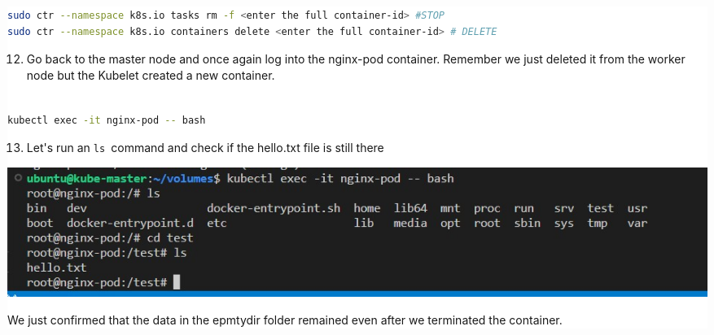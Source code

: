 ```bash
sudo ctr --namespace k8s.io tasks rm -f <enter the full container-id> #STOP
sudo ctr --namespace k8s.io containers delete <enter the full container-id> # DELETE
```

12. Go back to the master node and once again log into the nginx-pod container. Remember we just deleted it from the worker node but the Kubelet created a new container.

```bash

kubectl exec -it nginx-pod -- bash
```

13. Let's run an `ls `command and check if the hello.txt file is still there

![hello](hello.jpg)

We just confirmed that the data in the epmtydir folder remained even after we terminated the container.